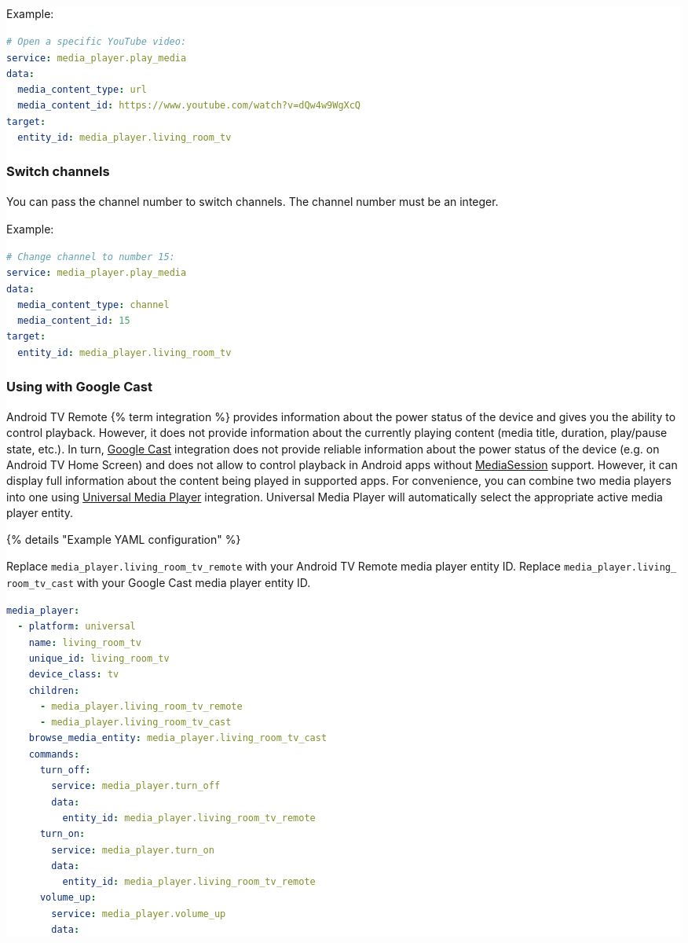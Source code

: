 Example:

```yaml
# Open a specific YouTube video:
service: media_player.play_media
data:
  media_content_type: url
  media_content_id: https://www.youtube.com/watch?v=dQw4w9WgXcQ
target:
  entity_id: media_player.living_room_tv
```

### Switch channels

You can pass the channel number to switch channels. The channel number must be an integer.

Example:

```yaml
# Change channel to number 15:
service: media_player.play_media
data:
  media_content_type: channel
  media_content_id: 15
target:
  entity_id: media_player.living_room_tv
```

### Using with Google Cast

Android TV Remote {% term integration %} provides information about the power status of the device and gives you the ability to control playback. However, it does not provide information about the currently playing content (media title, duration, play/pause state, etc.). In turn, [Google Cast](/integrations/cast/) integration does not provide reliable information about the power status of the device (e.g. on Android TV Home Screen) and does not allow to control playback in Android apps without [MediaSession](https://developer.android.com/reference/android/media/session/MediaSession) support. However, it can display full information about the content being played in supported apps. For convenience, you can combine two media players into one using [Universal Media Player](/integrations/universal/) integration. Universal Media Player will automatically select the appropriate active media player entity.

{% details "Example YAML configuration" %}

Replace `media_player.living_room_tv_remote` with your Android TV Remote media player entity ID.
Replace `media_player.living_room_tv_cast` with your Google Cast media player entity ID.

```yaml
media_player:
  - platform: universal
    name: living_room_tv
    unique_id: living_room_tv
    device_class: tv
    children:
      - media_player.living_room_tv_remote
      - media_player.living_room_tv_cast
    browse_media_entity: media_player.living_room_tv_cast
    commands:
      turn_off:
        service: media_player.turn_off
        data:
          entity_id: media_player.living_room_tv_remote
      turn_on:
        service: media_player.turn_on
        data:
          entity_id: media_player.living_room_tv_remote
      volume_up:
        service: media_player.volume_up
        data:
```